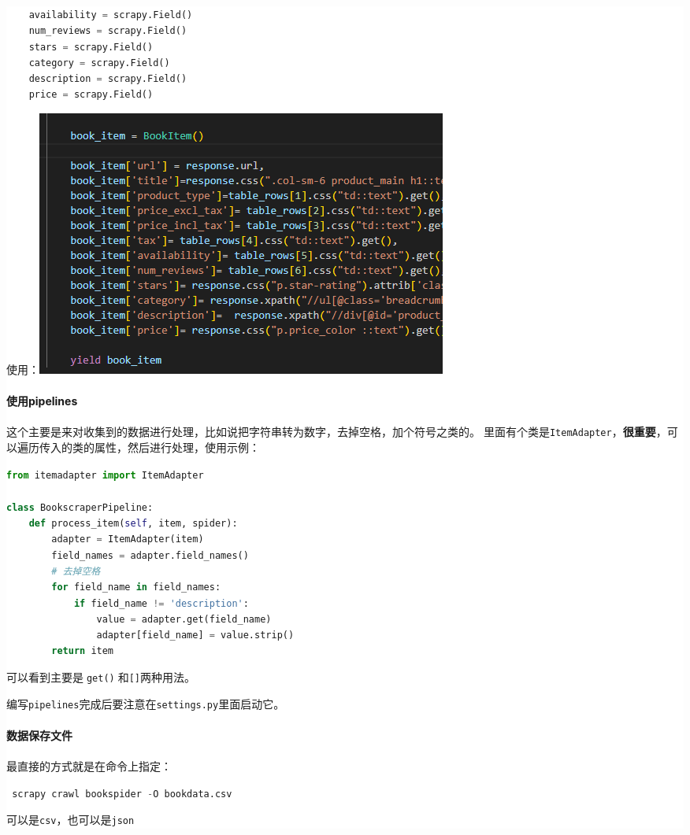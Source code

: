 ```python
    availability = scrapy.Field()
    num_reviews = scrapy.Field()
    stars = scrapy.Field()
    category = scrapy.Field()
    description = scrapy.Field()
    price = scrapy.Field()
```
使用：![](images/Pasted%20image%2020240829201125.png)


#### 使用pipelines
这个主要是来对收集到的数据进行处理，比如说把字符串转为数字，去掉空格，加个符号之类的。
里面有个类是`ItemAdapter`，**很重要**，可以遍历传入的类的属性，然后进行处理，使用示例：
```python
from itemadapter import ItemAdapter

class BookscraperPipeline:
    def process_item(self, item, spider):
        adapter = ItemAdapter(item)
        field_names = adapter.field_names()
        # 去掉空格
        for field_name in field_names:
            if field_name != 'description':
                value = adapter.get(field_name)
                adapter[field_name] = value.strip()
        return item
```
可以看到主要是 `get()` 和`[]`两种用法。

编写`pipelines`完成后要注意在`settings.py`里面启动它。


#### 数据保存文件
最直接的方式就是在命令上指定：
```python
 scrapy crawl bookspider -O bookdata.csv
```
可以是`csv`，也可以是`json`
